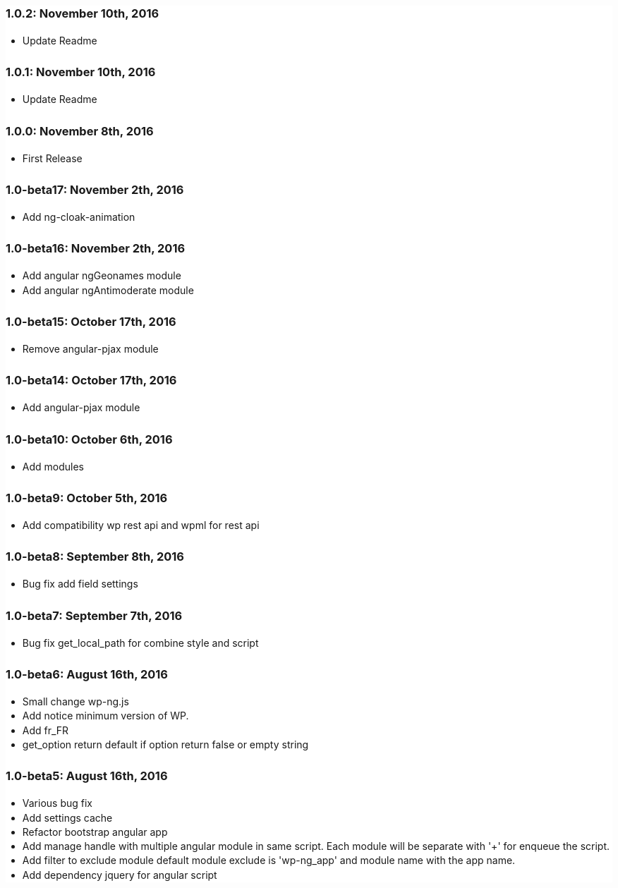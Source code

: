 ### 1.0.2: November 10th, 2016
* Update Readme

### 1.0.1: November 10th, 2016
* Update Readme

### 1.0.0: November 8th, 2016
* First Release

### 1.0-beta17: November 2th, 2016
* Add ng-cloak-animation

### 1.0-beta16: November 2th, 2016
* Add angular ngGeonames module
* Add angular ngAntimoderate module

### 1.0-beta15: October 17th, 2016
* Remove angular-pjax module

### 1.0-beta14: October 17th, 2016
* Add angular-pjax module

### 1.0-beta10: October 6th, 2016
* Add modules

### 1.0-beta9: October 5th, 2016
* Add compatibility wp rest api and wpml for rest api

### 1.0-beta8: September 8th, 2016
* Bug fix add field settings

### 1.0-beta7: September 7th, 2016
* Bug fix get_local_path for combine style and script

### 1.0-beta6: August 16th, 2016
* Small change wp-ng.js 
* Add notice minimum version of WP. 
* Add fr_FR
* get_option return default if option return false or empty string 

### 1.0-beta5: August 16th, 2016
* Various bug fix
* Add settings cache
* Refactor bootstrap angular app
* Add manage handle with multiple angular module in same script. Each module will be separate with '+' for enqueue the script.
* Add filter to exclude module default module exclude is 'wp-ng_app' and module name with the app name.
* Add dependency jquery for angular script
